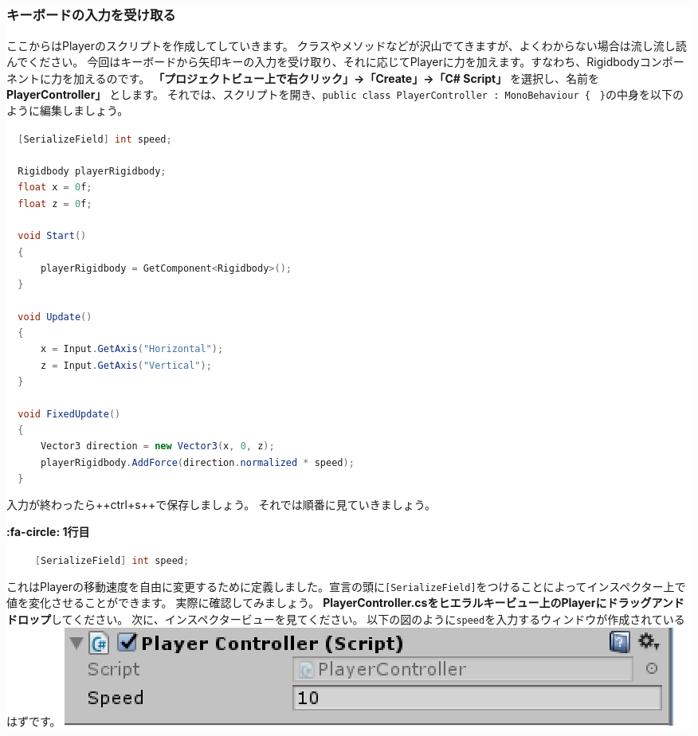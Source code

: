### キーボードの入力を受け取る
ここからはPlayerのスクリプトを作成してしていきます。
クラスやメソッドなどが沢山でてきますが、よくわからない場合は流し流し読んでください。
今回はキーボードから矢印キーの入力を受け取り、それに応じてPlayerに力を加えます。すなわち、Rigidbodyコンポーネントに力を加えるのです。
**「プロジェクトビュー上で右クリック」->「Create」->「C# Script」** を選択し、名前を **PlayerController」** とします。
それでは、スクリプトを開き、`public class PlayerController : MonoBehaviour {　}`の中身を以下のように編集しましょう。

``` c# hl_lines="1 3 18" linenums="1"
  [SerializeField] int speed;

  Rigidbody playerRigidbody;
  float x = 0f;
  float z = 0f;

  void Start()
  {
      playerRigidbody = GetComponent<Rigidbody>();
  }

  void Update()
  {
      x = Input.GetAxis("Horizontal");
      z = Input.GetAxis("Vertical");
  }

  void FixedUpdate()
  {
      Vector3 direction = new Vector3(x, 0, z);
      playerRigidbody.AddForce(direction.normalized * speed);
  }
```
入力が終わったら++ctrl+s++で保存しましょう。
それでは順番に見ていきましょう。

**:fa-circle: 1行目**

``` c# linenums="1"
     [SerializeField] int speed;
```
これはPlayerの移動速度を自由に変更するために定義しました。宣言の頭に`[SerializeField]`をつけることによってインスペクター上で値を変化させることができます。
実際に確認してみましょう。
**PlayerController.csをヒエラルキービュー上のPlayerにドラッグアンドドロップ**してください。
次に、インスペクタービューを見てください。
以下の図のように`speed`を入力するウィンドウが作成されているはずです。
![](./images/PublicSpeed.png)
